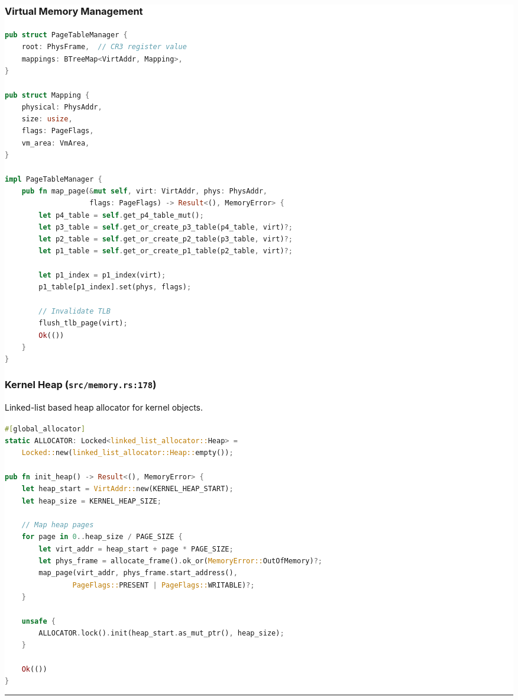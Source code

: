 ### Virtual Memory Management

```rust
pub struct PageTableManager {
    root: PhysFrame,  // CR3 register value
    mappings: BTreeMap<VirtAddr, Mapping>,
}

pub struct Mapping {
    physical: PhysAddr,
    size: usize,
    flags: PageFlags,
    vm_area: VmArea,
}

impl PageTableManager {
    pub fn map_page(&mut self, virt: VirtAddr, phys: PhysAddr,
                    flags: PageFlags) -> Result<(), MemoryError> {
        let p4_table = self.get_p4_table_mut();
        let p3_table = self.get_or_create_p3_table(p4_table, virt)?;
        let p2_table = self.get_or_create_p2_table(p3_table, virt)?;
        let p1_table = self.get_or_create_p1_table(p2_table, virt)?;

        let p1_index = p1_index(virt);
        p1_table[p1_index].set(phys, flags);

        // Invalidate TLB
        flush_tlb_page(virt);
        Ok(())
    }
}
```

### Kernel Heap (`src/memory.rs:178`)

Linked-list based heap allocator for kernel objects.

```rust
#[global_allocator]
static ALLOCATOR: Locked<linked_list_allocator::Heap> =
    Locked::new(linked_list_allocator::Heap::empty());

pub fn init_heap() -> Result<(), MemoryError> {
    let heap_start = VirtAddr::new(KERNEL_HEAP_START);
    let heap_size = KERNEL_HEAP_SIZE;

    // Map heap pages
    for page in 0..heap_size / PAGE_SIZE {
        let virt_addr = heap_start + page * PAGE_SIZE;
        let phys_frame = allocate_frame().ok_or(MemoryError::OutOfMemory)?;
        map_page(virt_addr, phys_frame.start_address(),
                PageFlags::PRESENT | PageFlags::WRITABLE)?;
    }

    unsafe {
        ALLOCATOR.lock().init(heap_start.as_mut_ptr(), heap_size);
    }

    Ok(())
}
```

---